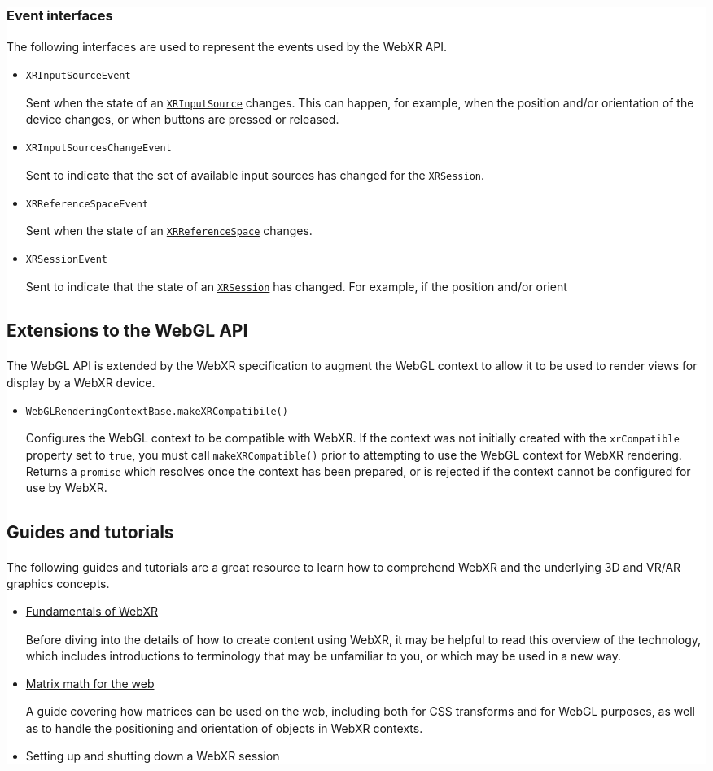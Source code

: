 ### Event interfaces

The following interfaces are used to represent the events used by the WebXR API.

- `XRInputSourceEvent`

  Sent when the state of an [`XRInputSource`](https://developer.mozilla.org/en-US/docs/Web/API/XRInputSource) changes. This can happen, for example, when the position and/or  orientation of the device changes, or when buttons are pressed or  released.

- `XRInputSourcesChangeEvent`

  Sent to indicate that the set of available input sources has changed for the [`XRSession`](https://developer.mozilla.org/en-US/docs/Web/API/XRSession).

- `XRReferenceSpaceEvent`

  Sent when the state of an [`XRReferenceSpace`](https://developer.mozilla.org/en-US/docs/Web/API/XRReferenceSpace) changes.

- `XRSessionEvent`

  Sent to indicate that the state of an [`XRSession`](https://developer.mozilla.org/en-US/docs/Web/API/XRSession) has changed. For example, if the position and/or orient

## Extensions to the WebGL API

The WebGL API is extended by the WebXR specification to augment the  WebGL context to allow it to be used to render views for display by a  WebXR device.

- `WebGLRenderingContextBase.makeXRCompatibile()`

  Configures the WebGL context to be compatible with WebXR. If the context was not initially created with the `xrCompatible` property set to `true`, you must call `makeXRCompatible()` prior to attempting to use the WebGL context for WebXR rendering. Returns a [`promise`](https://developer.mozilla.org/en-US/docs/Web/JavaScript/Reference/Global_Objects/promise) which resolves once the context has been prepared, or is rejected if the context cannot be configured for use by WebXR.

## Guides and tutorials

The following guides and tutorials are a great resource to learn how  to comprehend WebXR and the underlying 3D and VR/AR graphics concepts.

- [Fundamentals of WebXR](https://developer.mozilla.org/en-US/docs/Web/API/WebXR_Device_API/Fundamentals)

  Before diving into the details of how to create content using  WebXR, it may be helpful to read this overview of the technology, which  includes introductions to terminology that may be unfamiliar to you, or  which may be used in a new way.

- [Matrix math for the web](https://developer.mozilla.org/en-US/docs/Web/API/WebGL_API/Matrix_math_for_the_web)

  A guide covering how matrices can be used on the web, including  both for CSS transforms and for WebGL purposes, as well as to handle the positioning and orientation of objects in WebXR contexts.

- Setting up and shutting down a WebXR session
